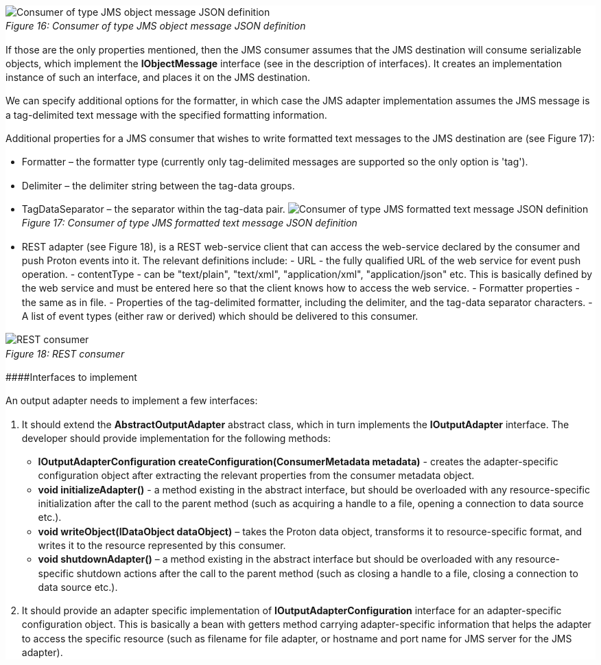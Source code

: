 ![Consumer of type JMS object message JSON definition](https://github.com/ishkin/Proton/tree/master/documentation/PG-images/ConsumerOfTypeJMSObjectMessageJSONDefinition.jpg "Consumer of type JMS object message JSON definition")<br>
*Figure 16: Consumer of type JMS object message JSON definition*

If those are the only properties mentioned, then the JMS consumer assumes that the JMS destination will consume serializable objects, which implement the **IObjectMessage** interface (see in the description of interfaces). It creates an implementation instance of such an interface, and places it on the JMS destination.

We can specify additional options for the formatter, in which case the JMS adapter implementation assumes the JMS message is a tag-delimited text message with the specified formatting information.

Additional properties for a JMS consumer that wishes to write formatted text messages to the JMS destination are (see Figure 17):

- Formatter – the formatter type (currently only tag-delimited messages are supported so the only option is 'tag').
- Delimiter – the delimiter string between the tag-data groups.
- TagDataSeparator – the separator within the tag-data pair.
![Consumer of type JMS formatted text message JSON definition](https://github.com/ishkin/Proton/tree/master/documentation/PG-images/ConsumerOfTypeJMSFormattedTextMessageJSONDefinition.jpg "Consumer of type JMS formatted text message JSON definition")<br> 
*Figure 17: Consumer of type JMS formatted text message JSON definition*

- REST adapter (see Figure 18), is a REST web-service client that can access the web-service declared by the consumer and push Proton events into it. The relevant definitions include:
      - URL - the fully qualified URL of the web service for event push operation.
      - contentType - can be "text/plain", "text/xml", "application/xml", "application/json" etc. This is basically defined by the web service and must be entered here so that the client knows how to access the web service. 
      - Formatter properties - the same as in file. 
      - Properties of the tag-delimited formatter, including the delimiter, and the tag-data separator characters.
      - A list of event types (either raw or derived) which should be delivered to this consumer.

![REST consumer](https://github.com/ishkin/Proton/tree/master/documentation/PG-images/RESTConsumer.jpg "REST consumer")<br> 
*Figure 18: REST consumer*

####<a name="ointerfaces"></a>Interfaces to implement

An output adapter needs to implement a few interfaces: 

1. It should extend the **AbstractOutputAdapter** abstract class, which in turn implements the **IOutputAdapter** interface.  The developer should provide implementation for the following methods: 
      - **IOutputAdapterConfiguration createConfiguration(ConsumerMetadata metadata)** - creates the adapter-specific configuration object after extracting the relevant properties from the consumer metadata object.
      - **void initializeAdapter()** - a method existing in the abstract interface, but should be overloaded with any resource-specific initialization after the call to the parent method (such as acquiring a handle to a file, opening a connection to data source etc.).
      - **void writeObject(IDataObject dataObject)** – takes the Proton data object, transforms it to resource-specific format, and writes it to the resource represented by this consumer. 
      - **void shutdownAdapter()** – a method existing in the abstract interface but should be overloaded with any resource-specific shutdown actions after the call to the parent method (such as closing a handle to a file, closing a connection to data source etc.).

2. It should provide an adapter specific implementation of **IOutputAdapterConfiguration** interface for an adapter-specific configuration object. This is basically a bean with getters method carrying adapter-specific information that helps the adapter to access the specific resource (such as filename for file adapter, or hostname and port name for JMS server for the JMS adapter).
